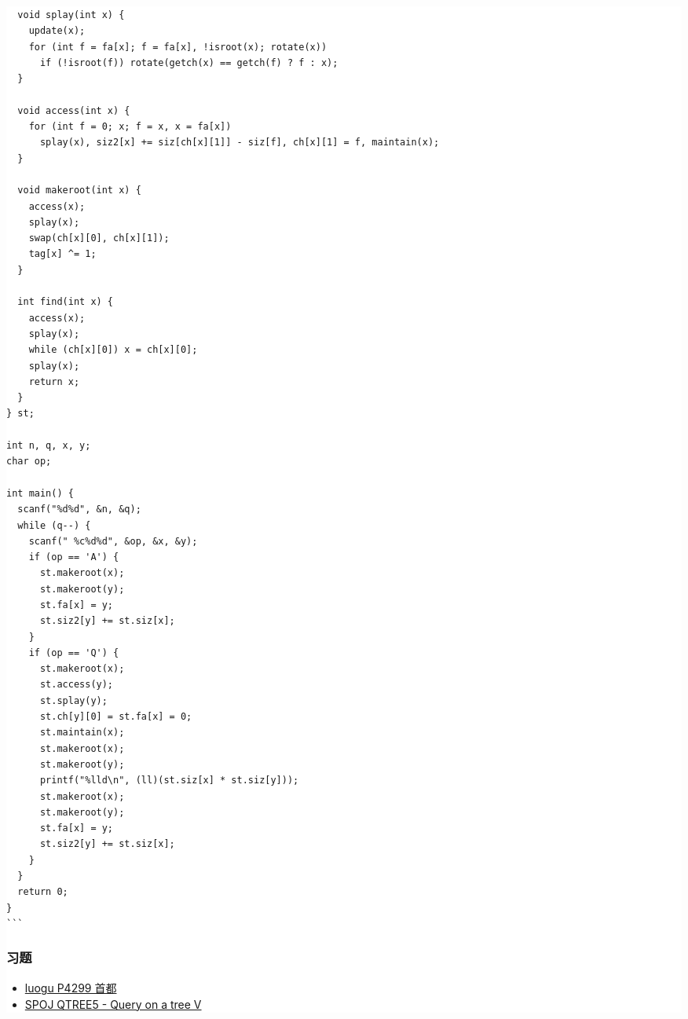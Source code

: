       void splay(int x) {
        update(x);
        for (int f = fa[x]; f = fa[x], !isroot(x); rotate(x))
          if (!isroot(f)) rotate(getch(x) == getch(f) ? f : x);
      }
    
      void access(int x) {
        for (int f = 0; x; f = x, x = fa[x])
          splay(x), siz2[x] += siz[ch[x][1]] - siz[f], ch[x][1] = f, maintain(x);
      }
    
      void makeroot(int x) {
        access(x);
        splay(x);
        swap(ch[x][0], ch[x][1]);
        tag[x] ^= 1;
      }
    
      int find(int x) {
        access(x);
        splay(x);
        while (ch[x][0]) x = ch[x][0];
        splay(x);
        return x;
      }
    } st;
    
    int n, q, x, y;
    char op;
    
    int main() {
      scanf("%d%d", &n, &q);
      while (q--) {
        scanf(" %c%d%d", &op, &x, &y);
        if (op == 'A') {
          st.makeroot(x);
          st.makeroot(y);
          st.fa[x] = y;
          st.siz2[y] += st.siz[x];
        }
        if (op == 'Q') {
          st.makeroot(x);
          st.access(y);
          st.splay(y);
          st.ch[y][0] = st.fa[x] = 0;
          st.maintain(x);
          st.makeroot(x);
          st.makeroot(y);
          printf("%lld\n", (ll)(st.siz[x] * st.siz[y]));
          st.makeroot(x);
          st.makeroot(y);
          st.fa[x] = y;
          st.siz2[y] += st.siz[x];
        }
      }
      return 0;
    }
    ```

### 习题

-   [luogu P4299 首都](https://www.luogu.com.cn/problem/P4299)
-   [SPOJ QTREE5 - Query on a tree V](https://www.spoj.com/problems/QTREE5)

